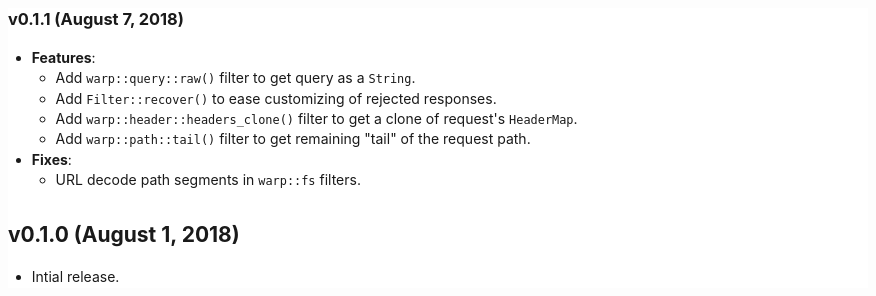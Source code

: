 ### v0.1.1 (August 7, 2018)

- **Features**:
  - Add `warp::query::raw()` filter to get query as a `String`.
  - Add `Filter::recover()` to ease customizing of rejected responses.
  - Add `warp::header::headers_clone()` filter to get a clone of request's `HeaderMap`.
  - Add `warp::path::tail()` filter to get remaining "tail" of the request path.
- **Fixes**:
  - URL decode path segments in `warp::fs` filters.


## v0.1.0 (August 1, 2018)

- Intial release.

